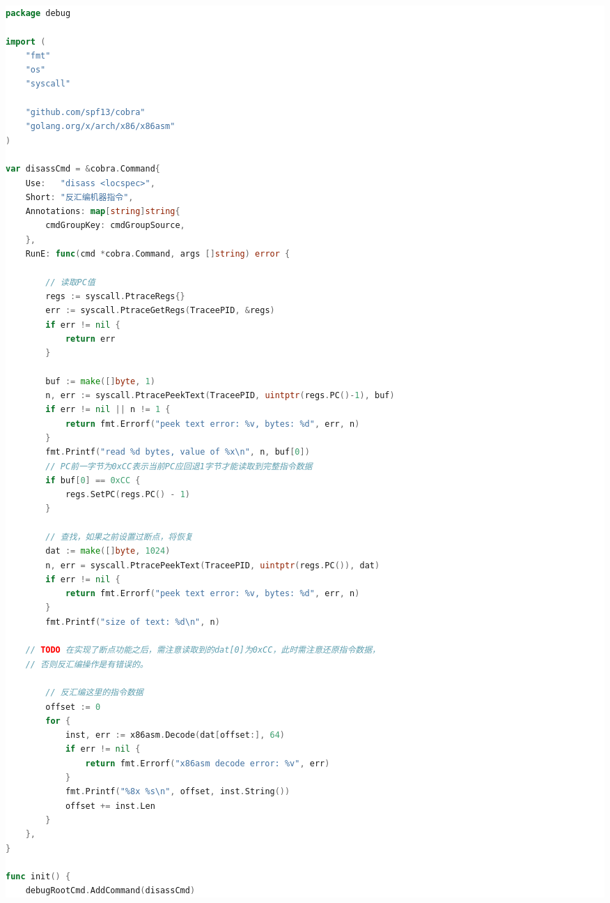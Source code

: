 ```go
package debug

import (
	"fmt"
	"os"
	"syscall"

	"github.com/spf13/cobra"
	"golang.org/x/arch/x86/x86asm"
)

var disassCmd = &cobra.Command{
	Use:   "disass <locspec>",
	Short: "反汇编机器指令",
	Annotations: map[string]string{
		cmdGroupKey: cmdGroupSource,
	},
	RunE: func(cmd *cobra.Command, args []string) error {

		// 读取PC值
		regs := syscall.PtraceRegs{}
		err := syscall.PtraceGetRegs(TraceePID, &regs)
		if err != nil {
			return err
		}

		buf := make([]byte, 1)
		n, err := syscall.PtracePeekText(TraceePID, uintptr(regs.PC()-1), buf)
		if err != nil || n != 1 {
			return fmt.Errorf("peek text error: %v, bytes: %d", err, n)
		}
		fmt.Printf("read %d bytes, value of %x\n", n, buf[0])
		// PC前一字节为0xCC表示当前PC应回退1字节才能读取到完整指令数据
		if buf[0] == 0xCC {
			regs.SetPC(regs.PC() - 1)
		}

		// 查找，如果之前设置过断点，将恢复
		dat := make([]byte, 1024)
		n, err = syscall.PtracePeekText(TraceePID, uintptr(regs.PC()), dat)
		if err != nil {
			return fmt.Errorf("peek text error: %v, bytes: %d", err, n)
		}
		fmt.Printf("size of text: %d\n", n)
    
    // TODO 在实现了断点功能之后，需注意读取到的dat[0]为0xCC，此时需注意还原指令数据，
    // 否则反汇编操作是有错误的。

		// 反汇编这里的指令数据
		offset := 0
		for {
			inst, err := x86asm.Decode(dat[offset:], 64)
			if err != nil {
				return fmt.Errorf("x86asm decode error: %v", err)
			}
			fmt.Printf("%8x %s\n", offset, inst.String())
			offset += inst.Len
		}
	},
}

func init() {
	debugRootCmd.AddCommand(disassCmd)
```